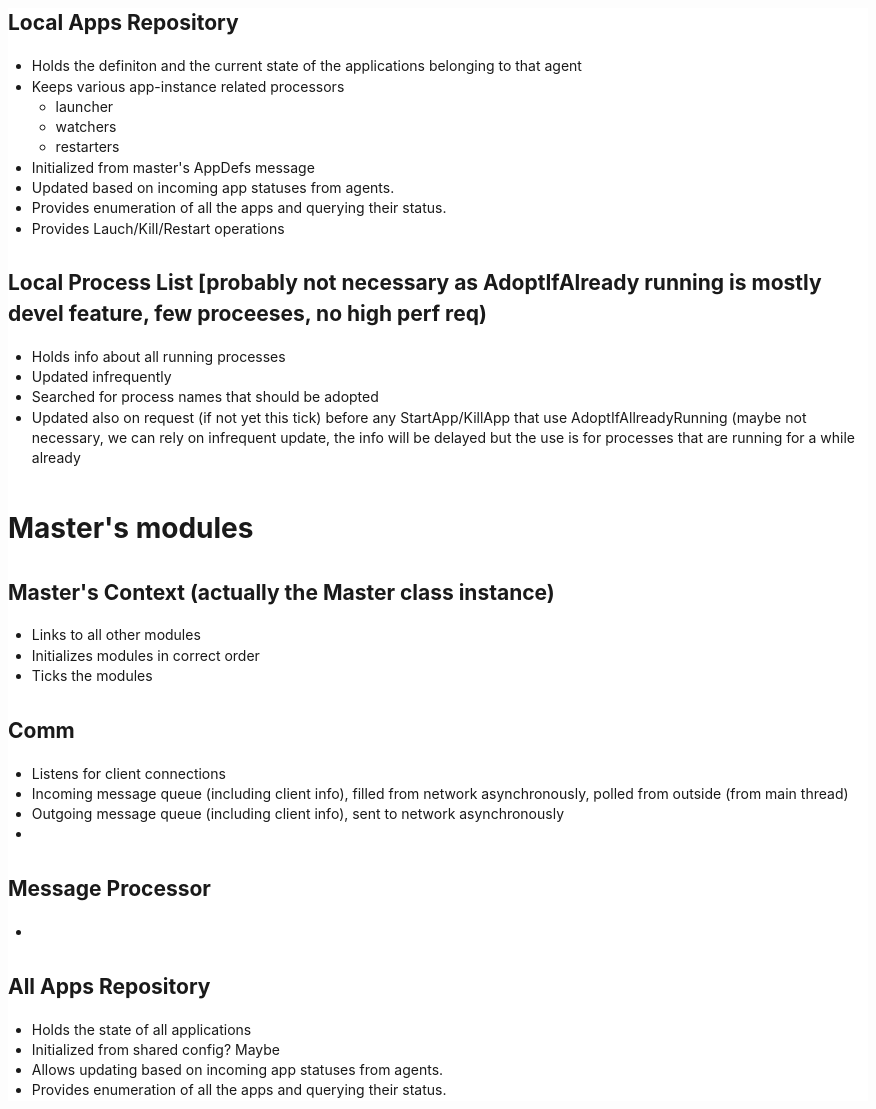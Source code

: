 ## Local Apps Repository
 * Holds the definiton and the current state of the applications belonging to that agent
 * Keeps various app-instance related processors
    * launcher
	* watchers
	* restarters
 * Initialized from master's AppDefs message
 * Updated based on incoming app statuses from agents.
 * Provides enumeration of all the apps and querying their status.
 * Provides Lauch/Kill/Restart operations

## Local Process List [probably not necessary as AdoptIfAlready running is mostly devel feature, few proceeses, no high perf req)
 * Holds info about all running processes
 * Updated infrequently
 * Searched for process names that should be adopted
 * Updated also on request (if not yet this tick) before any StartApp/KillApp that use AdoptIfAllreadyRunning (maybe not necessary, we can rely on infrequent update, the info will be delayed but the use is for processes that are running for a while already




# Master's modules


## Master's Context (actually the Master class instance)
 * Links to all other modules
 * Initializes modules in correct order
 * Ticks the modules

## Comm
 * Listens for client connections
 * Incoming message queue (including client info), filled from network asynchronously, polled from outside (from main thread)
 * Outgoing message queue (including client info), sent to network asynchronously
 * 

## Message Processor
 * 

## All Apps Repository
 * Holds the state of all applications
 * Initialized from shared config? Maybe
 * Allows updating based on incoming app statuses from agents.
 * Provides enumeration of all the apps and querying their status.
